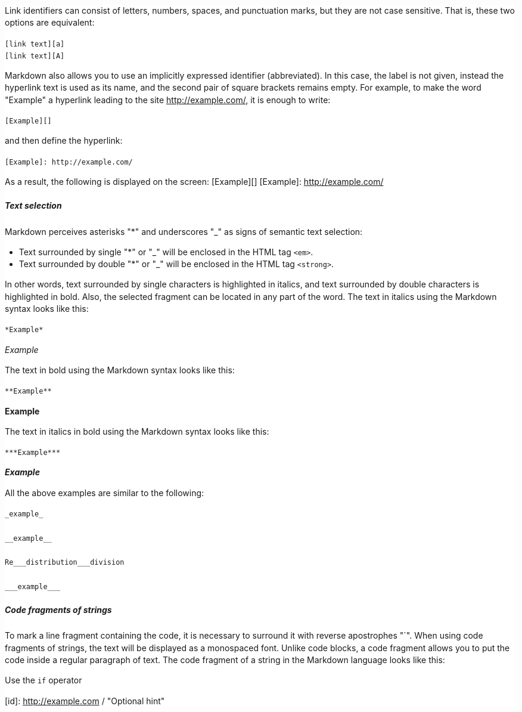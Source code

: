 Link identifiers can consist of letters, numbers, spaces, and punctuation marks, but they are not case sensitive. That is, these two options are equivalent:

    [link text][a]
    [link text][A]
Markdown also allows you to use an implicitly expressed identifier (abbreviated). In this case, the label is not given, instead the hyperlink text is used as its name, and the second pair of square brackets remains empty.
For example, to make the word "Example" a hyperlink leading to the site <http://example.com/>, it is enough to write:

    [Example][]
and then define the hyperlink:

    [Example]: http://example.com/
As a result, the following is displayed on the screen:
[Example][]
[Example]: http://example.com/  

##### <a name="Emphasis"></a> Text selection
Markdown perceives asterisks "*" and underscores "_" as signs of semantic text selection:

 - Text surrounded by single "*" or "_" will be enclosed in the HTML tag `<em>`.
 - Text surrounded by double "*" or "_" will be enclosed in the HTML tag `<strong>`.

In other words, text surrounded by single characters is highlighted in italics, and text surrounded by double characters is highlighted in bold. 
Also, the selected fragment can be located in any part of the word. 
The text in italics using the Markdown syntax looks like this:

    *Example*  
*Example*  

The text in bold using the Markdown syntax looks like this:

    **Example**
**Example**  

The text in italics in bold using the Markdown syntax looks like this:

    ***Example***
***Example***

All the above examples are similar to the following:

    _example_

    __example__

    Re___distribution___division

    ___example___  

##### <a name="Code"></a>	Code fragments of strings
To mark a line fragment containing the code, it is necessary to surround it with reverse apostrophes "`".  When using code fragments of strings, the text will be displayed as a monospaced font. 
Unlike code blocks, a code fragment allows you to put the code inside a regular paragraph of text.
The code fragment of a string in the Markdown language looks like this:

Use the `if` operator  


[id]: http://example.com / "Optional hint"
